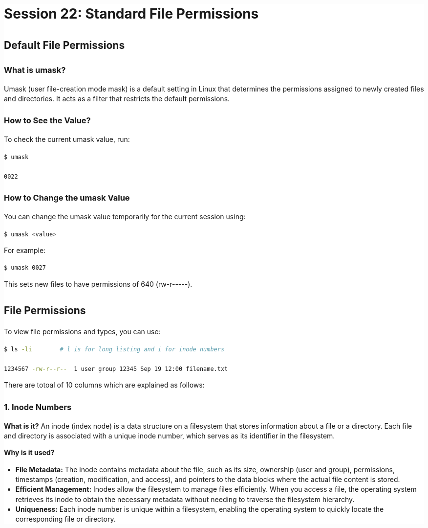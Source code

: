 # Session 22: Standard File Permissions

## Default File Permissions

### What is umask?
Umask (user file-creation mode mask) is a default setting in Linux that determines the permissions assigned to newly created files and directories. It acts as a filter that restricts the default permissions.

### How to See the Value?
To check the current umask value, run:
```sh
$ umask

0022
```

### How to Change the umask Value
You can change the umask value temporarily for the current session using:
```sh
$ umask <value>
```
For example:
```sh
$ umask 0027
```
This sets new files to have permissions of 640 (rw-r-----).

## File Permissions

To view file permissions and types, you can use:
```sh
$ ls -li        # l is for long listing and i for inode numbers

1234567 -rw-r--r--  1 user group 12345 Sep 19 12:00 filename.txt
```
There are totoal of 10 columns which are explained as follows:

### 1. Inode Numbers

**What is it?**
An inode (index node) is a data structure on a filesystem that stores information about a file or a directory. Each file and directory is associated with a unique inode number, which serves as its identifier in the filesystem.

**Why is it used?**
- **File Metadata:** The inode contains metadata about the file, such as its size, ownership (user and group), permissions, timestamps (creation, modification, and access), and pointers to the data blocks where the actual file content is stored.
- **Efficient Management:** Inodes allow the filesystem to manage files efficiently. When you access a file, the operating system retrieves its inode to obtain the necessary metadata without needing to traverse the filesystem hierarchy.
- **Uniqueness:** Each inode number is unique within a filesystem, enabling the operating system to quickly locate the corresponding file or directory.
